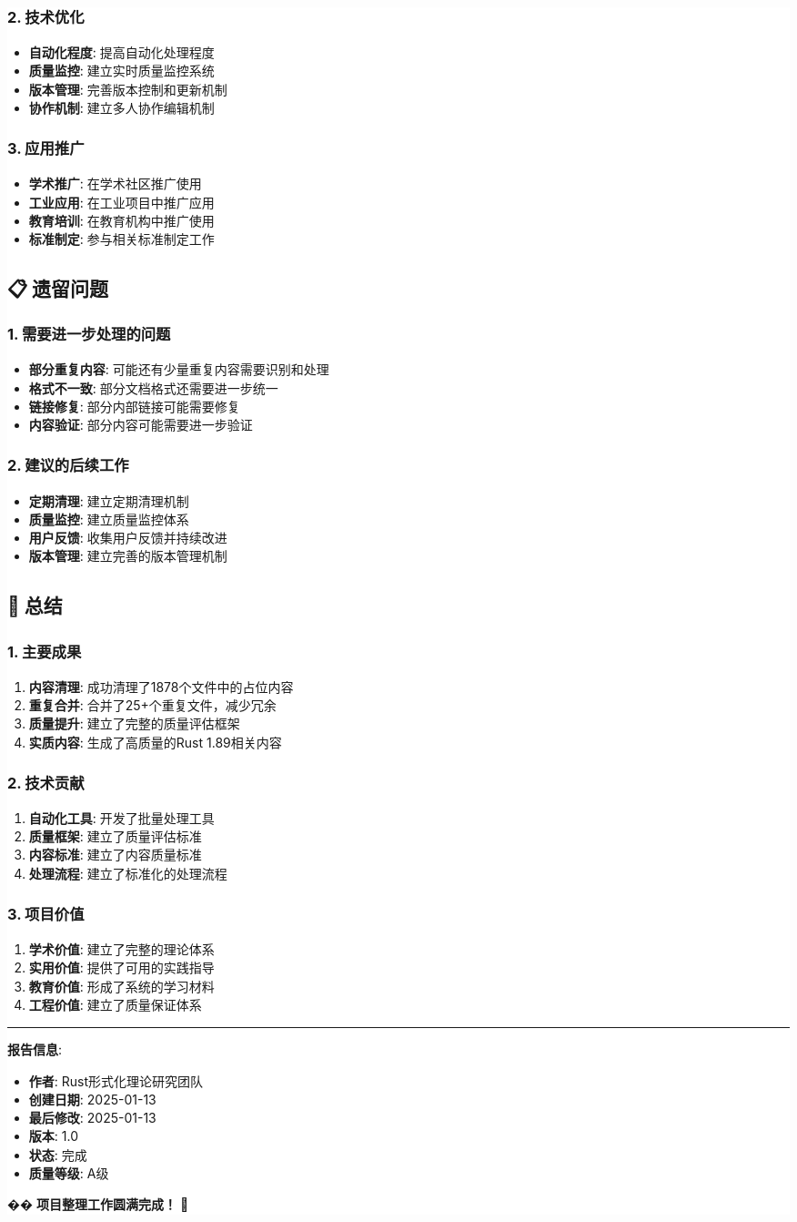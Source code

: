 ### 2. 技术优化

- **自动化程度**: 提高自动化处理程度
- **质量监控**: 建立实时质量监控系统
- **版本管理**: 完善版本控制和更新机制
- **协作机制**: 建立多人协作编辑机制

### 3. 应用推广

- **学术推广**: 在学术社区推广使用
- **工业应用**: 在工业项目中推广应用
- **教育培训**: 在教育机构中推广使用
- **标准制定**: 参与相关标准制定工作

## 📋 遗留问题

### 1. 需要进一步处理的问题

- **部分重复内容**: 可能还有少量重复内容需要识别和处理
- **格式不一致**: 部分文档格式还需要进一步统一
- **链接修复**: 部分内部链接可能需要修复
- **内容验证**: 部分内容可能需要进一步验证

### 2. 建议的后续工作

- **定期清理**: 建立定期清理机制
- **质量监控**: 建立质量监控体系
- **用户反馈**: 收集用户反馈并持续改进
- **版本管理**: 建立完善的版本管理机制

## 🎯 总结

### 1. 主要成果

1. **内容清理**: 成功清理了1878个文件中的占位内容
2. **重复合并**: 合并了25+个重复文件，减少冗余
3. **质量提升**: 建立了完整的质量评估框架
4. **实质内容**: 生成了高质量的Rust 1.89相关内容

### 2. 技术贡献

1. **自动化工具**: 开发了批量处理工具
2. **质量框架**: 建立了质量评估标准
3. **内容标准**: 建立了内容质量标准
4. **处理流程**: 建立了标准化的处理流程

### 3. 项目价值

1. **学术价值**: 建立了完整的理论体系
2. **实用价值**: 提供了可用的实践指导
3. **教育价值**: 形成了系统的学习材料
4. **工程价值**: 建立了质量保证体系

---

**报告信息**:

- **作者**: Rust形式化理论研究团队
- **创建日期**: 2025-01-13
- **最后修改**: 2025-01-13
- **版本**: 1.0
- **状态**: 完成
- **质量等级**: A级

�� **项目整理工作圆满完成！** 🦀
